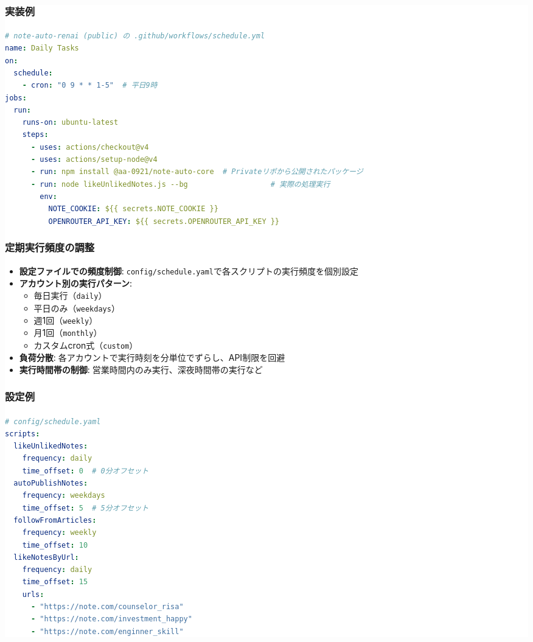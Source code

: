 ### 実装例
```yaml
# note-auto-renai (public) の .github/workflows/schedule.yml
name: Daily Tasks
on:
  schedule:
    - cron: "0 9 * * 1-5"  # 平日9時
jobs:
  run:
    runs-on: ubuntu-latest
    steps:
      - uses: actions/checkout@v4
      - uses: actions/setup-node@v4
      - run: npm install @aa-0921/note-auto-core  # Privateリポから公開されたパッケージ
      - run: node likeUnlikedNotes.js --bg                   # 実際の処理実行
        env:
          NOTE_COOKIE: ${{ secrets.NOTE_COOKIE }}
          OPENROUTER_API_KEY: ${{ secrets.OPENROUTER_API_KEY }}
```

### 定期実行頻度の調整
- **設定ファイルでの頻度制御**: `config/schedule.yaml`で各スクリプトの実行頻度を個別設定
- **アカウント別の実行パターン**: 
  - 毎日実行（`daily`）
  - 平日のみ（`weekdays`）
  - 週1回（`weekly`）
  - 月1回（`monthly`）
  - カスタムcron式（`custom`）
- **負荷分散**: 各アカウントで実行時刻を分単位でずらし、API制限を回避
- **実行時間帯の制御**: 営業時間内のみ実行、深夜時間帯の実行など

### 設定例
```yaml
# config/schedule.yaml
scripts:
  likeUnlikedNotes:
    frequency: daily
    time_offset: 0  # 0分オフセット
  autoPublishNotes:
    frequency: weekdays
    time_offset: 5  # 5分オフセット
  followFromArticles:
    frequency: weekly
    time_offset: 10
  likeNotesByUrl:
    frequency: daily
    time_offset: 15
    urls:
      - "https://note.com/counselor_risa"
      - "https://note.com/investment_happy"
      - "https://note.com/enginner_skill"
```
